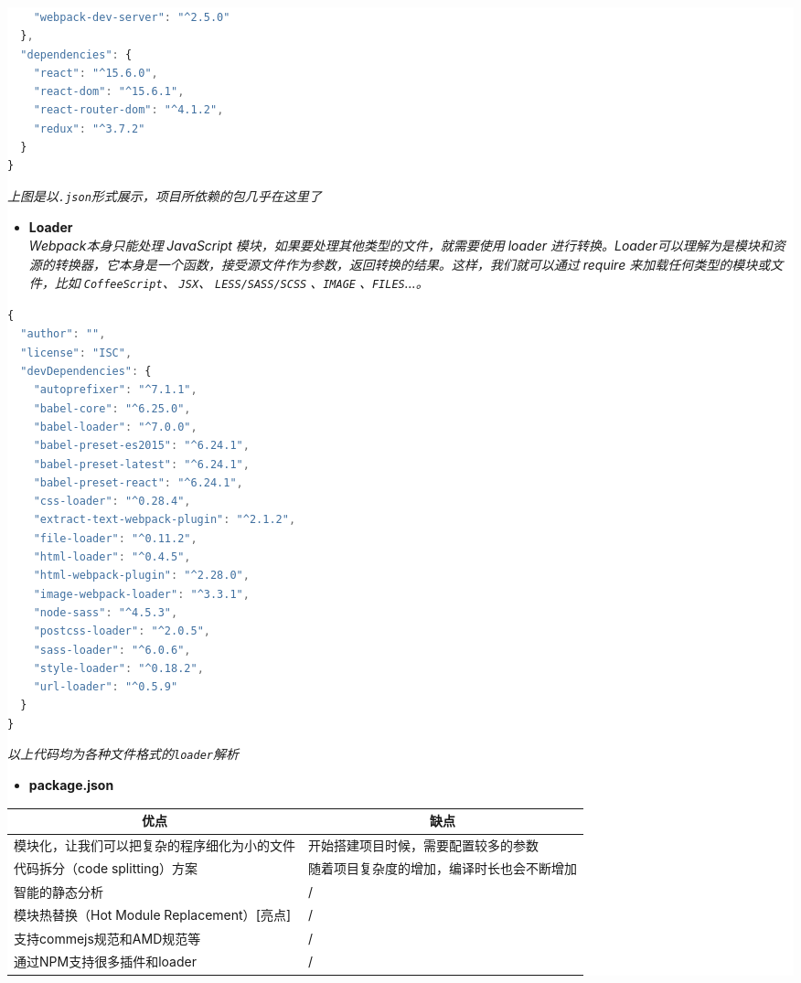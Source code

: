 ```js
    "webpack-dev-server": "^2.5.0"
  },
  "dependencies": {
    "react": "^15.6.0",
    "react-dom": "^15.6.1",
    "react-router-dom": "^4.1.2",
    "redux": "^3.7.2"
  }
}
```

 *上图是以`.json`形式展示，项目所依赖的包几乎在这里了*  

* **Loader**  
*Webpack本身只能处理 JavaScript 模块，如果要处理其他类型的文件，就需要使用 loader 进行转换。Loader可以理解为是模块和资源的转换器，它本身是一个函数，接受源文件作为参数，返回转换的结果。这样，我们就可以通过 require 来加载任何类型的模块或文件，比如 `CoffeeScript`、 `JSX`、 `LESS/SASS/SCSS` 、`IMAGE` 、`FILES`...。*  

```js
{
  "author": "",
  "license": "ISC",
  "devDependencies": {
    "autoprefixer": "^7.1.1",
    "babel-core": "^6.25.0",
    "babel-loader": "^7.0.0",
    "babel-preset-es2015": "^6.24.1",
    "babel-preset-latest": "^6.24.1",
    "babel-preset-react": "^6.24.1",
    "css-loader": "^0.28.4",
    "extract-text-webpack-plugin": "^2.1.2",
    "file-loader": "^0.11.2",
    "html-loader": "^0.4.5",
    "html-webpack-plugin": "^2.28.0",
    "image-webpack-loader": "^3.3.1",
    "node-sass": "^4.5.3",
    "postcss-loader": "^2.0.5",
    "sass-loader": "^6.0.6",
    "style-loader": "^0.18.2",
    "url-loader": "^0.5.9"
  }
}
```

 *以上代码均为各种文件格式的`loader`解析*

* **package.json**


优点 | 缺点
---- |----
模块化，让我们可以把复杂的程序细化为小的文件 | 开始搭建项目时候，需要配置较多的参数
代码拆分（code splitting）方案 | 随着项目复杂度的增加，编译时长也会不断增加
智能的静态分析 | /  
模块热替换（Hot Module Replacement）[亮点] | /
支持commejs规范和AMD规范等 | /
通过NPM支持很多插件和loader | /
